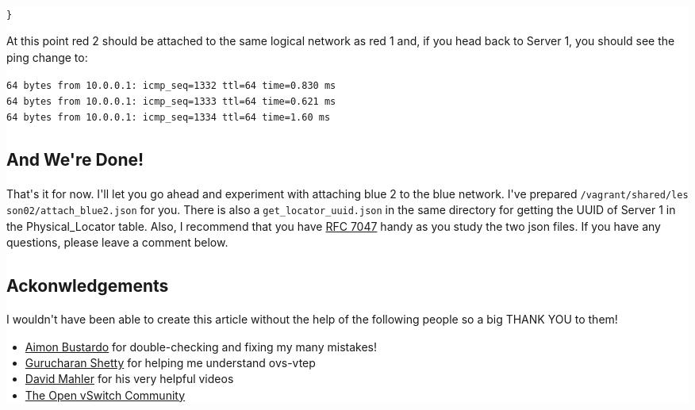     }

At this point red 2 should be attached to the same logical network as red 1 and,
if you head back to Server 1, you should see the ping change to:

    64 bytes from 10.0.0.1: icmp_seq=1332 ttl=64 time=0.830 ms
    64 bytes from 10.0.0.1: icmp_seq=1333 ttl=64 time=0.621 ms
    64 bytes from 10.0.0.1: icmp_seq=1334 ttl=64 time=1.60 ms

## And We're Done!

That's it for now. I'll let you go ahead and experiment with attaching blue 2 to
the blue network. I've prepared `/vagrant/shared/lesson02/attach_blue2.json` for
you. There is also a `get_locator_uuid.json` in the same directory for getting the
UUID of Server 1 in the Physical_Locator table. Also, I recommend that you have
[RFC 7047](http://tools.ietf.org/html/rfc7047) handy as you study the two json
files. If you have any questions, please leave a comment below.

## Ackonwledgements

I wouldn't have been able to create this article without the help of the following
people so a big THANK YOU to them!

* [Aimon Bustardo](www.linkedin.com/in/abustardo) for double-checking and fixing my many mistakes!
* [Gurucharan Shetty](https://github.com/shettyg) for helping me understand ovs-vtep
* [David Mahler](https://www.youtube.com/channel/UCEoaojfEY_6L5TWWjIn9t9Q) for his very helpful videos
* [The Open vSwitch Community](http://openvswitch.org/)
